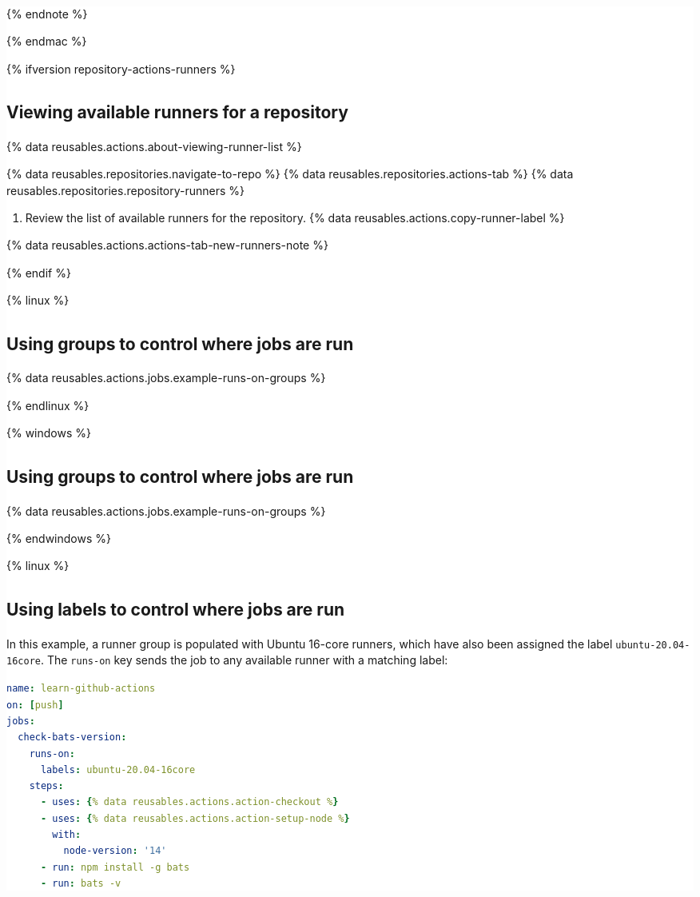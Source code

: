 {% endnote %}

{% endmac %}

{% ifversion repository-actions-runners %}

## Viewing available runners for a repository

{% data reusables.actions.about-viewing-runner-list %}

{% data reusables.repositories.navigate-to-repo %}
{% data reusables.repositories.actions-tab %}
{% data reusables.repositories.repository-runners %}
1. Review the list of available runners for the repository.
{% data reusables.actions.copy-runner-label %}

{% data reusables.actions.actions-tab-new-runners-note %}

{% endif %}

{% linux %}

## Using groups to control where jobs are run

{% data reusables.actions.jobs.example-runs-on-groups %}

{% endlinux %}

{% windows %}

## Using groups to control where jobs are run

{% data reusables.actions.jobs.example-runs-on-groups %}

{% endwindows %}

{% linux %}

## Using labels to control where jobs are run

In this example, a runner group is populated with Ubuntu 16-core runners, which have also been assigned the label `ubuntu-20.04-16core`. The `runs-on` key sends the job to any available runner with a matching label:

```yaml
name: learn-github-actions
on: [push]
jobs:
  check-bats-version:
    runs-on:
      labels: ubuntu-20.04-16core
    steps:
      - uses: {% data reusables.actions.action-checkout %}
      - uses: {% data reusables.actions.action-setup-node %}
        with:
          node-version: '14'
      - run: npm install -g bats
      - run: bats -v
```
